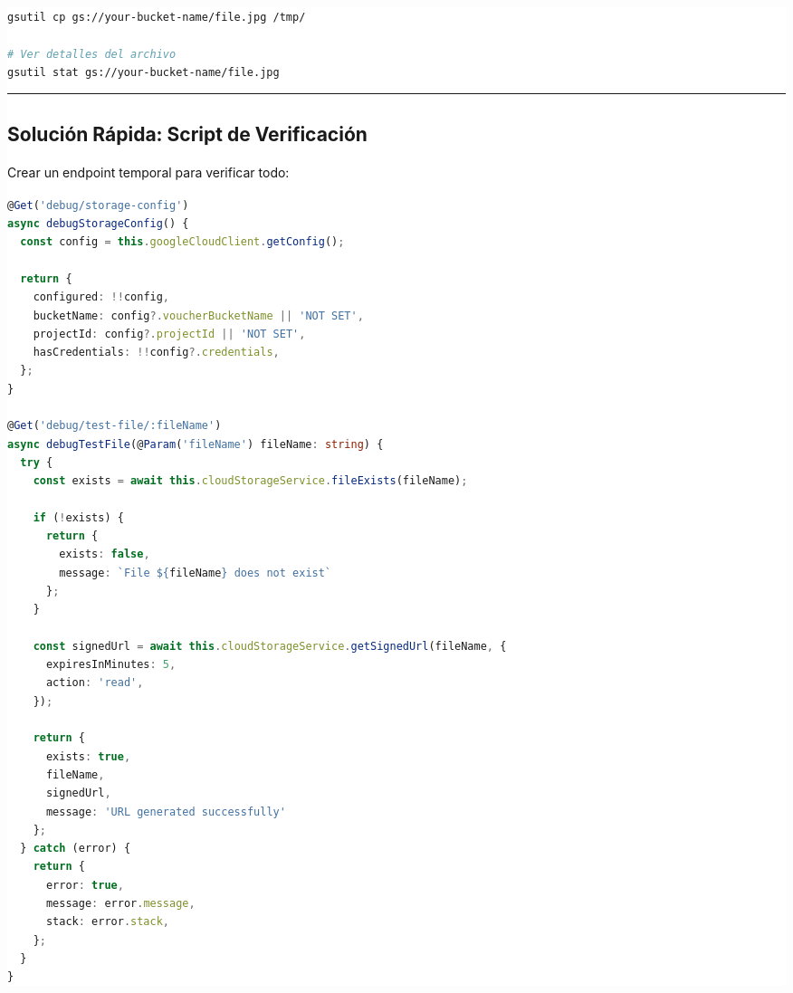 ```bash
gsutil cp gs://your-bucket-name/file.jpg /tmp/

# Ver detalles del archivo
gsutil stat gs://your-bucket-name/file.jpg
```

---

## Solución Rápida: Script de Verificación

Crear un endpoint temporal para verificar todo:

```typescript
@Get('debug/storage-config')
async debugStorageConfig() {
  const config = this.googleCloudClient.getConfig();

  return {
    configured: !!config,
    bucketName: config?.voucherBucketName || 'NOT SET',
    projectId: config?.projectId || 'NOT SET',
    hasCredentials: !!config?.credentials,
  };
}

@Get('debug/test-file/:fileName')
async debugTestFile(@Param('fileName') fileName: string) {
  try {
    const exists = await this.cloudStorageService.fileExists(fileName);

    if (!exists) {
      return {
        exists: false,
        message: `File ${fileName} does not exist`
      };
    }

    const signedUrl = await this.cloudStorageService.getSignedUrl(fileName, {
      expiresInMinutes: 5,
      action: 'read',
    });

    return {
      exists: true,
      fileName,
      signedUrl,
      message: 'URL generated successfully'
    };
  } catch (error) {
    return {
      error: true,
      message: error.message,
      stack: error.stack,
    };
  }
}
```
